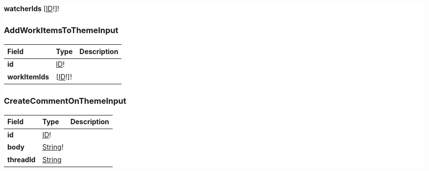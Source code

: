 <tr>
<td colspan="2" valign="top"><strong>watcherIds</strong></td>
<td valign="top">[<a href="#id">ID</a>!]!</td>
<td></td>
</tr>
</tbody>
</table>

### AddWorkItemsToThemeInput

<table>
<thead>
<tr>
<th colspan="2" align="left">Field</th>
<th align="left">Type</th>
<th align="left">Description</th>
</tr>
</thead>
<tbody>
<tr>
<td colspan="2" valign="top"><strong>id</strong></td>
<td valign="top"><a href="#id">ID</a>!</td>
<td></td>
</tr>
<tr>
<td colspan="2" valign="top"><strong>workItemIds</strong></td>
<td valign="top">[<a href="#id">ID</a>!]!</td>
<td></td>
</tr>
</tbody>
</table>

### CreateCommentOnThemeInput

<table>
<thead>
<tr>
<th colspan="2" align="left">Field</th>
<th align="left">Type</th>
<th align="left">Description</th>
</tr>
</thead>
<tbody>
<tr>
<td colspan="2" valign="top"><strong>id</strong></td>
<td valign="top"><a href="#id">ID</a>!</td>
<td></td>
</tr>
<tr>
<td colspan="2" valign="top"><strong>body</strong></td>
<td valign="top"><a href="#string">String</a>!</td>
<td></td>
</tr>
<tr>
<td colspan="2" valign="top"><strong>threadId</strong></td>
<td valign="top"><a href="#string">String</a></td>
<td>
